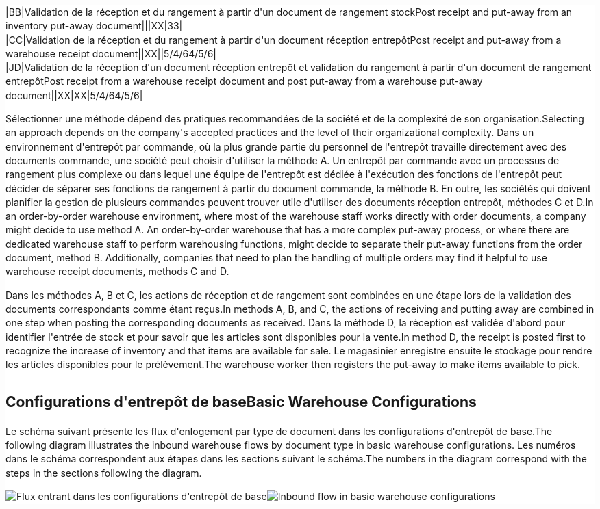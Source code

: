 |<span data-ttu-id="f69a6-133">B</span><span class="sxs-lookup"><span data-stu-id="f69a6-133">B</span></span>|<span data-ttu-id="f69a6-134">Validation de la réception et du rangement à partir d'un document de rangement stock</span><span class="sxs-lookup"><span data-stu-id="f69a6-134">Post receipt and put-away from an inventory put-away document</span></span>|||<span data-ttu-id="f69a6-135">X</span><span class="sxs-lookup"><span data-stu-id="f69a6-135">X</span></span>|<span data-ttu-id="f69a6-136">3</span><span class="sxs-lookup"><span data-stu-id="f69a6-136">3</span></span>|  
|<span data-ttu-id="f69a6-137">C</span><span class="sxs-lookup"><span data-stu-id="f69a6-137">C</span></span>|<span data-ttu-id="f69a6-138">Validation de la réception et du rangement à partir d'un document réception entrepôt</span><span class="sxs-lookup"><span data-stu-id="f69a6-138">Post receipt and put-away from a warehouse receipt document</span></span>||<span data-ttu-id="f69a6-139">X</span><span class="sxs-lookup"><span data-stu-id="f69a6-139">X</span></span>||<span data-ttu-id="f69a6-140">5/4/6</span><span class="sxs-lookup"><span data-stu-id="f69a6-140">4/5/6</span></span>|  
|<span data-ttu-id="f69a6-141">J</span><span class="sxs-lookup"><span data-stu-id="f69a6-141">D</span></span>|<span data-ttu-id="f69a6-142">Validation de la réception d'un document réception entrepôt et validation du rangement à partir d'un document de rangement entrepôt</span><span class="sxs-lookup"><span data-stu-id="f69a6-142">Post receipt from a warehouse receipt document and post put-away from a warehouse put-away document</span></span>||<span data-ttu-id="f69a6-143">X</span><span class="sxs-lookup"><span data-stu-id="f69a6-143">X</span></span>|<span data-ttu-id="f69a6-144">X</span><span class="sxs-lookup"><span data-stu-id="f69a6-144">X</span></span>|<span data-ttu-id="f69a6-145">5/4/6</span><span class="sxs-lookup"><span data-stu-id="f69a6-145">4/5/6</span></span>|  

<span data-ttu-id="f69a6-146">Sélectionner une méthode dépend des pratiques recommandées de la société et de la complexité de son organisation.</span><span class="sxs-lookup"><span data-stu-id="f69a6-146">Selecting an approach depends on the company's accepted practices and the level of their organizational complexity.</span></span> <span data-ttu-id="f69a6-147">Dans un environnement d'entrepôt par commande, où la plus grande partie du personnel de l'entrepôt travaille directement avec des documents commande, une société peut choisir d'utiliser la méthode A. Un entrepôt par commande avec un processus de rangement plus complexe ou dans lequel une équipe de l'entrepôt est dédiée à l'exécution des fonctions de l'entrepôt peut décider de séparer ses fonctions de rangement à partir du document commande, la méthode B. En outre, les sociétés qui doivent planifier la gestion de plusieurs commandes peuvent trouver utile d'utiliser des documents réception entrepôt, méthodes C et D.</span><span class="sxs-lookup"><span data-stu-id="f69a6-147">In an order-by-order warehouse environment, where most of the warehouse staff works directly with order documents, a company might decide to use method A. An order-by-order warehouse that has a more complex put-away process, or where there are dedicated warehouse staff to perform warehousing functions, might decide to separate their put-away functions from the order document, method B. Additionally, companies that need to plan the handling of multiple orders may find it helpful to use warehouse receipt documents, methods C and D.</span></span>  

<span data-ttu-id="f69a6-148">Dans les méthodes A, B et C, les actions de réception et de rangement sont combinées en une étape lors de la validation des documents correspondants comme étant reçus.</span><span class="sxs-lookup"><span data-stu-id="f69a6-148">In methods A, B, and C, the actions of receiving and putting away are combined in one step when posting the corresponding documents as received.</span></span> <span data-ttu-id="f69a6-149">Dans la méthode D, la réception est validée d'abord pour identifier l'entrée de stock et pour savoir que les articles sont disponibles pour la vente.</span><span class="sxs-lookup"><span data-stu-id="f69a6-149">In method D, the receipt is posted first to recognize the increase of inventory and that items are available for sale.</span></span> <span data-ttu-id="f69a6-150">Le magasinier enregistre ensuite le stockage pour rendre les articles disponibles pour le prélèvement.</span><span class="sxs-lookup"><span data-stu-id="f69a6-150">The warehouse worker then registers the put-away to make items available to pick.</span></span>  

## <a name="basic-warehouse-configurations"></a><span data-ttu-id="f69a6-151">Configurations d'entrepôt de base</span><span class="sxs-lookup"><span data-stu-id="f69a6-151">Basic Warehouse Configurations</span></span>  
<span data-ttu-id="f69a6-152">Le schéma suivant présente les flux d'enlogement par type de document dans les configurations d'entrepôt de base.</span><span class="sxs-lookup"><span data-stu-id="f69a6-152">The following diagram illustrates the inbound warehouse flows by document type in basic warehouse configurations.</span></span> <span data-ttu-id="f69a6-153">Les numéros dans le schéma correspondent aux étapes dans les sections suivant le schéma.</span><span class="sxs-lookup"><span data-stu-id="f69a6-153">The numbers in the diagram correspond with the steps in the sections following the diagram.</span></span>  

<span data-ttu-id="f69a6-154">![Flux entrant dans les configurations d'entrepôt de base](media/design_details_warehouse_management_inbound_basic_flow.png "design_details_warehouse_management_inbound_basic_flow")</span><span class="sxs-lookup"><span data-stu-id="f69a6-154">![Inbound flow in basic warehouse configurations](media/design_details_warehouse_management_inbound_basic_flow.png "design_details_warehouse_management_inbound_basic_flow")</span></span>  
